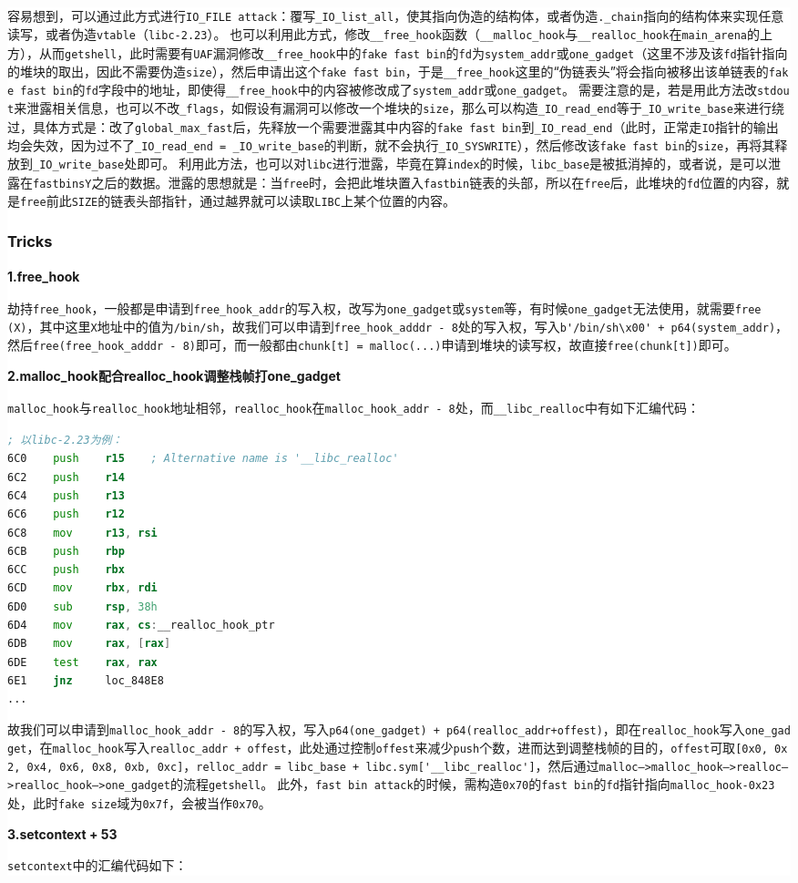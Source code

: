 容易想到，可以通过此方式进行`IO_FILE attack`：覆写`_IO_list_all`，使其指向伪造的结构体，或者伪造`._chain`指向的结构体来实现任意读写，或者伪造`vtable`（`libc-2.23`）。
也可以利用此方式，修改`__free_hook`函数（`__malloc_hook`与`__realloc_hook`在`main_arena`的上方），从而`getshell`，此时需要有`UAF`漏洞修改`__free_hook`中的`fake fast bin`的`fd`为`system_addr`或`one_gadget`（这里不涉及该`fd`指针指向的堆块的取出，因此不需要伪造`size`），然后申请出这个`fake fast bin`，于是`__free_hook`这里的“伪链表头”将会指向被移出该单链表的`fake fast bin`的`fd`字段中的地址，即使得`__free_hook`中的内容被修改成了`system_addr`或`one_gadget`。
需要注意的是，若是用此方法改`stdout`来泄露相关信息，也可以不改`_flags`，如假设有漏洞可以修改一个堆块的`size`，那么可以构造`_IO_read_end`等于`_IO_write_base`来进行绕过，具体方式是：改了`global_max_fast`后，先释放一个需要泄露其中内容的`fake fast bin`到`_IO_read_end`（此时，正常走`IO`指针的输出均会失效，因为过不了`_IO_read_end = _IO_write_base`的判断，就不会执行`_IO_SYSWRITE`），然后修改该`fake fast bin`的`size`，再将其释放到`_IO_write_base`处即可。
利用此方法，也可以对`libc`进行泄露，毕竟在算`index`的时候，`libc_base`是被抵消掉的，或者说，是可以泄露在`fastbinsY`之后的数据。泄露的思想就是：当`free`时，会把此堆块置入`fastbin`链表的头部，所以在`free`后，此堆块的`fd`位置的内容，就是`free`前此`SIZE`的链表头部指针，通过越界就可以读取`LIBC`上某个位置的内容。

### Tricks

**1.free_hook**

劫持`free_hook`，一般都是申请到`free_hook_addr`的写入权，改写为`one_gadget`或`system`等，有时候`one_gadget`无法使用，就需要`free(X)`，其中这里`X`地址中的值为`/bin/sh`，故我们可以申请到`free_hook_adddr - 8`处的写入权，写入`b'/bin/sh\x00' + p64(system_addr)`，然后`free(free_hook_adddr - 8)`即可，而一般都由`chunk[t] = malloc(...)`申请到堆块的读写权，故直接`free(chunk[t])`即可。

 

**2.malloc_hook配合realloc_hook调整栈帧打one_gadget**

 `malloc_hook`与`realloc_hook`地址相邻，`realloc_hook`在`malloc_hook_addr - 8`处，而`__libc_realloc`中有如下汇编代码：

```asm
; 以libc-2.23为例：
6C0    push    r15    ; Alternative name is '__libc_realloc'
6C2    push    r14
6C4    push    r13
6C6    push    r12
6C8    mov     r13, rsi
6CB    push    rbp
6CC    push    rbx
6CD    mov     rbx, rdi
6D0    sub     rsp, 38h
6D4    mov     rax, cs:__realloc_hook_ptr
6DB    mov     rax, [rax]
6DE    test    rax, rax
6E1    jnz     loc_848E8
...
```

故我们可以申请到`malloc_hook_addr - 8`的写入权，写入`p64(one_gadget) + p64(realloc_addr+offest)`，即在`realloc_hook`写入`one_gadget`，在`malloc_hook`写入`realloc_addr + offest`，此处通过控制`offest`来减少`push`个数，进而达到调整栈帧的目的，`offest`可取`[0x0, 0x2, 0x4, 0x6, 0x8, 0xb, 0xc]`，`relloc_addr = libc_base + libc.sym['__libc_realloc']`，然后通过`malloc–>malloc_hook–>realloc–>realloc_hook–>one_gadget`的流程`getshell`。
此外，`fast bin attack`的时候，需构造`0x70`的`fast bin`的`fd`指针指向`malloc_hook-0x23`处，此时`fake size`域为`0x7f`，会被当作`0x70`。

 

**3.setcontext + 53**

 `setcontext`中的汇编代码如下：
